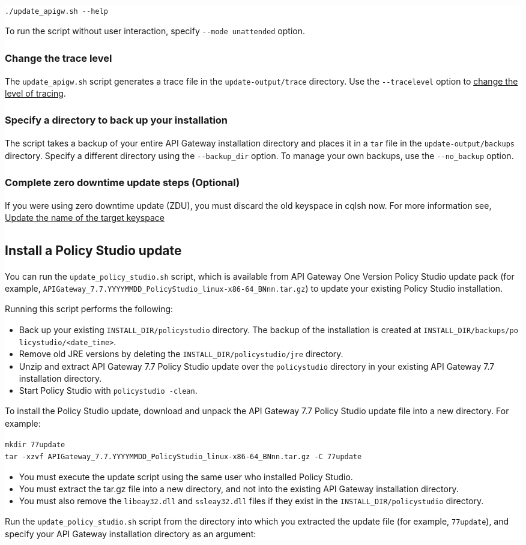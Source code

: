 ```
./update_apigw.sh --help
```

To run the script without user interaction, specify `--mode unattended` option.

### Change the trace level

The `update_apigw.sh` script generates a trace file in the `update-output/trace` directory. Use the `--tracelevel` option to [change the level of tracing](/docs/apim_administration/apigtw_admin/tracing/#set-api-gateway-trace-levels).

### Specify a directory to back up your installation

The script takes a backup of your entire API Gateway installation directory and places it in a `tar` file in the `update-output/backups` directory. Specify a different directory using the `--backup_dir` option. To manage your own backups, use the `--no_backup` option.

### Complete zero downtime update steps (Optional)

If you were using zero downtime update (ZDU), you must discard the old keyspace in cqlsh now. For more information see, [Update the name of the target keyspace](#update-the-name-of-the-target-keyspace)

## Install a Policy Studio update

You can run the `update_policy_studio.sh` script, which is available from API Gateway One Version Policy Studio update pack (for example, `APIGateway_7.7.YYYYMMDD_PolicyStudio_linux-x86-64_BNnn.tar.gz`) to update your existing Policy Studio installation.

Running this script performs the following:

* Back up your existing `INSTALL_DIR/policystudio` directory. The backup of the installation is created at `INSTALL_DIR/backups/policystudio/<date_time>`.
* Remove old JRE versions by deleting the `INSTALL_DIR/policystudio/jre` directory.
* Unzip and extract API Gateway 7.7 Policy Studio update over the `policystudio` directory in your existing API Gateway 7.7 installation directory.
* Start Policy Studio with `policystudio -clean`.

To install the Policy Studio update, download and unpack the API Gateway 7.7 Policy Studio update file into a new directory. For example:

```
mkdir 77update
tar -xzvf APIGateway_7.7.YYYYMMDD_PolicyStudio_linux-x86-64_BNnn.tar.gz -C 77update
```

* You must execute the update script using the same user who installed Policy Studio.
* You must extract the tar.gz file into a new directory, and not into the existing API Gateway installation directory.
* You must also remove the `libeay32.dll` and `ssleay32.dll` files if they exist in the `INSTALL_DIR/policystudio` directory.

Run the `update_policy_studio.sh` script from the directory into which you extracted the update file (for example, `77update`), and specify your API Gateway installation directory as an argument:
